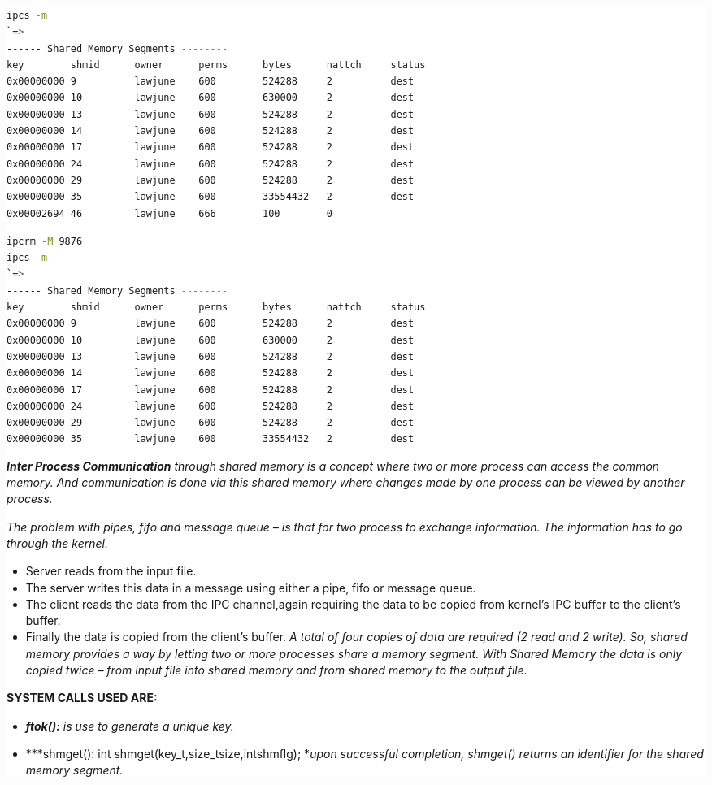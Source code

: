```sh
ipcs -m
`=>
------ Shared Memory Segments --------
key        shmid      owner      perms      bytes      nattch     status      
0x00000000 9          lawjune    600        524288     2          dest         
0x00000000 10         lawjune    600        630000     2          dest         
0x00000000 13         lawjune    600        524288     2          dest         
0x00000000 14         lawjune    600        524288     2          dest         
0x00000000 17         lawjune    600        524288     2          dest         
0x00000000 24         lawjune    600        524288     2          dest         
0x00000000 29         lawjune    600        524288     2          dest         
0x00000000 35         lawjune    600        33554432   2          dest         
0x00002694 46         lawjune    666        100        0  
```

```sh
ipcrm -M 9876
ipcs -m
`=>
------ Shared Memory Segments --------
key        shmid      owner      perms      bytes      nattch     status      
0x00000000 9          lawjune    600        524288     2          dest         
0x00000000 10         lawjune    600        630000     2          dest         
0x00000000 13         lawjune    600        524288     2          dest         
0x00000000 14         lawjune    600        524288     2          dest         
0x00000000 17         lawjune    600        524288     2          dest         
0x00000000 24         lawjune    600        524288     2          dest         
0x00000000 29         lawjune    600        524288     2          dest         
0x00000000 35         lawjune    600        33554432   2          dest   
```

***Inter Process Communication** through shared memory is a concept where two or more process can access the common memory. And communication is done via this shared memory where changes made by one process can be viewed by another process.*

*The problem with pipes, fifo and message queue – is that for two process to exchange information. The information has to go through the kernel.*

- Server reads from the input file.
- The server writes this data in a message using either a pipe, fifo or message queue.
- The client reads the data from the IPC channel,again requiring the data to be copied from kernel’s IPC buffer to the client’s buffer.
- Finally the data is copied from the client’s buffer.
*A total of four copies of data are required (2 read and 2 write). So, shared memory provides a way by letting two or more processes share a memory segment. With Shared Memory the data is only copied twice – from input file into shared memory and from shared memory to the output file.*

**SYSTEM CALLS USED ARE:**

- ***ftok():** is use to generate a unique key.*

- ***shmget(): int shmget(key_t,size_tsize,intshmflg); **upon successful completion, shmget() returns an identifier for the shared memory segment.*
